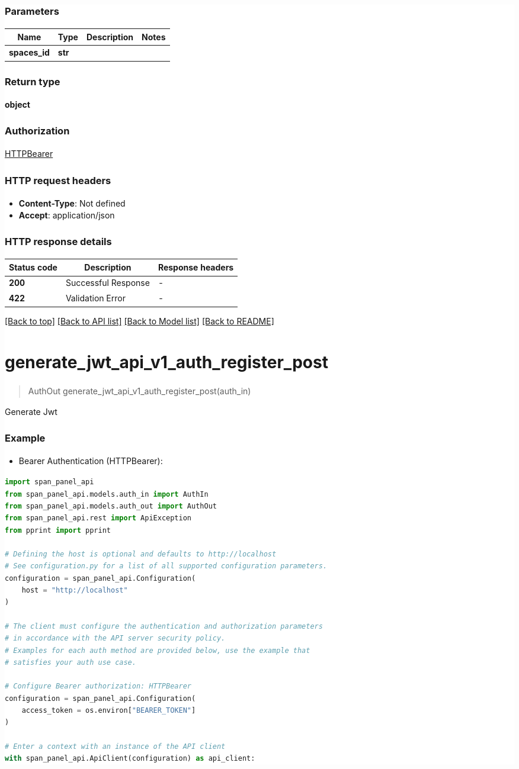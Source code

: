 

### Parameters


Name | Type | Description  | Notes
------------- | ------------- | ------------- | -------------
 **spaces_id** | **str**|  |

### Return type

**object**

### Authorization

[HTTPBearer](../README.md#HTTPBearer)

### HTTP request headers

 - **Content-Type**: Not defined
 - **Accept**: application/json

### HTTP response details

| Status code | Description | Response headers |
|-------------|-------------|------------------|
**200** | Successful Response |  -  |
**422** | Validation Error |  -  |

[[Back to top]](#) [[Back to API list]](../README.md#documentation-for-api-endpoints) [[Back to Model list]](../README.md#documentation-for-models) [[Back to README]](../README.md)

# **generate_jwt_api_v1_auth_register_post**
> AuthOut generate_jwt_api_v1_auth_register_post(auth_in)

Generate Jwt

### Example

* Bearer Authentication (HTTPBearer):

```python
import span_panel_api
from span_panel_api.models.auth_in import AuthIn
from span_panel_api.models.auth_out import AuthOut
from span_panel_api.rest import ApiException
from pprint import pprint

# Defining the host is optional and defaults to http://localhost
# See configuration.py for a list of all supported configuration parameters.
configuration = span_panel_api.Configuration(
    host = "http://localhost"
)

# The client must configure the authentication and authorization parameters
# in accordance with the API server security policy.
# Examples for each auth method are provided below, use the example that
# satisfies your auth use case.

# Configure Bearer authorization: HTTPBearer
configuration = span_panel_api.Configuration(
    access_token = os.environ["BEARER_TOKEN"]
)

# Enter a context with an instance of the API client
with span_panel_api.ApiClient(configuration) as api_client:
```